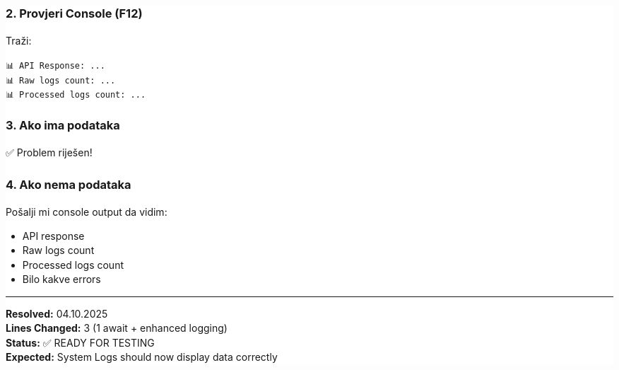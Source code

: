 ### 2. Provjeri Console (F12)
Traži:
```
📊 API Response: ...
📊 Raw logs count: ...
📊 Processed logs count: ...
```

### 3. Ako ima podataka
✅ Problem riješen!

### 4. Ako nema podataka
Pošalji mi console output da vidim:
- API response
- Raw logs count
- Processed logs count
- Bilo kakve errors

---

**Resolved:** 04.10.2025  
**Lines Changed:** 3 (1 await + enhanced logging)  
**Status:** ✅ READY FOR TESTING  
**Expected:** System Logs should now display data correctly
